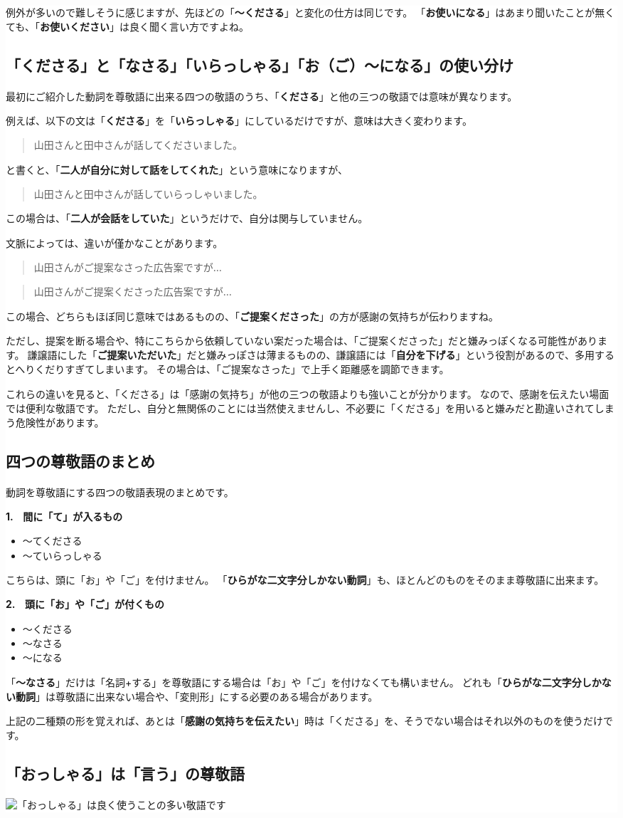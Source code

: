 例外が多いので難しそうに感じますが、先ほどの「**〜くださる**」と変化の仕方は同じです。
「**お使いになる**」はあまり聞いたことが無くても、「**お使いください**」は良く聞く言い方ですよね。

## 「くださる」と「なさる」「いらっしゃる」「お（ご）〜になる」の使い分け
最初にご紹介した動詞を尊敬語に出来る四つの敬語のうち、「**くださる**」と他の三つの敬語では意味が異なります。

例えば、以下の文は「**くださる**」を「**いらっしゃる**」にしているだけですが、意味は大きく変わります。

> 山田さんと田中さんが話してくださいました。

と書くと、「**二人が自分に対して話をしてくれた**」という意味になりますが、

> 山田さんと田中さんが話していらっしゃいました。

この場合は、「**二人が会話をしていた**」というだけで、自分は関与していません。

文脈によっては、違いが僅かなことがあります。

> 山田さんがご提案なさった広告案ですが…

> 山田さんがご提案くださった広告案ですが…

この場合、どちらもほぼ同じ意味ではあるものの、「**ご提案くださった**」の方が感謝の気持ちが伝わりますね。

ただし、提案を断る場合や、特にこちらから依頼していない案だった場合は、「ご提案くださった」だと嫌みっぽくなる可能性があります。
謙譲語にした「**ご提案いただいた**」だと嫌みっぽさは薄まるものの、謙譲語には「**自分を下げる**」という役割があるので、多用するとへりくだりすぎてしまいます。
その場合は、「ご提案なさった」で上手く距離感を調節できます。

これらの違いを見ると、「くださる」は「感謝の気持ち」が他の三つの敬語よりも強いことが分かります。
なので、感謝を伝えたい場面では便利な敬語です。
ただし、自分と無関係のことには当然使えませんし、不必要に「くださる」を用いると嫌みだと勘違いされてしまう危険性があります。

## 四つの尊敬語のまとめ
動詞を尊敬語にする四つの敬語表現のまとめです。

**1.　間に「て」が入るもの**

* 〜てくださる
* 〜ていらっしゃる

こちらは、頭に「お」や「ご」を付けません。
「**ひらがな二文字分しかない動詞**」も、ほとんどのものをそのまま尊敬語に出来ます。

**2.　頭に「お」や「ご」が付くもの**

* 〜くださる
* 〜なさる
* 〜になる

「**〜なさる**」だけは「名詞+する」を尊敬語にする場合は「お」や「ご」を付けなくても構いません。
どれも「**ひらがな二文字分しかない動詞**」は尊敬語に出来ない場合や、「変則形」にする必要のある場合があります。

上記の二種類の形を覚えれば、あとは「**感謝の気持ちを伝えたい**」時は「くださる」を、そうでない場合はそれ以外のものを使うだけです。

## 「おっしゃる」は「言う」の尊敬語
![「おっしゃる」は良く使うことの多い敬語です](/img/ip52ippinf.webp)
